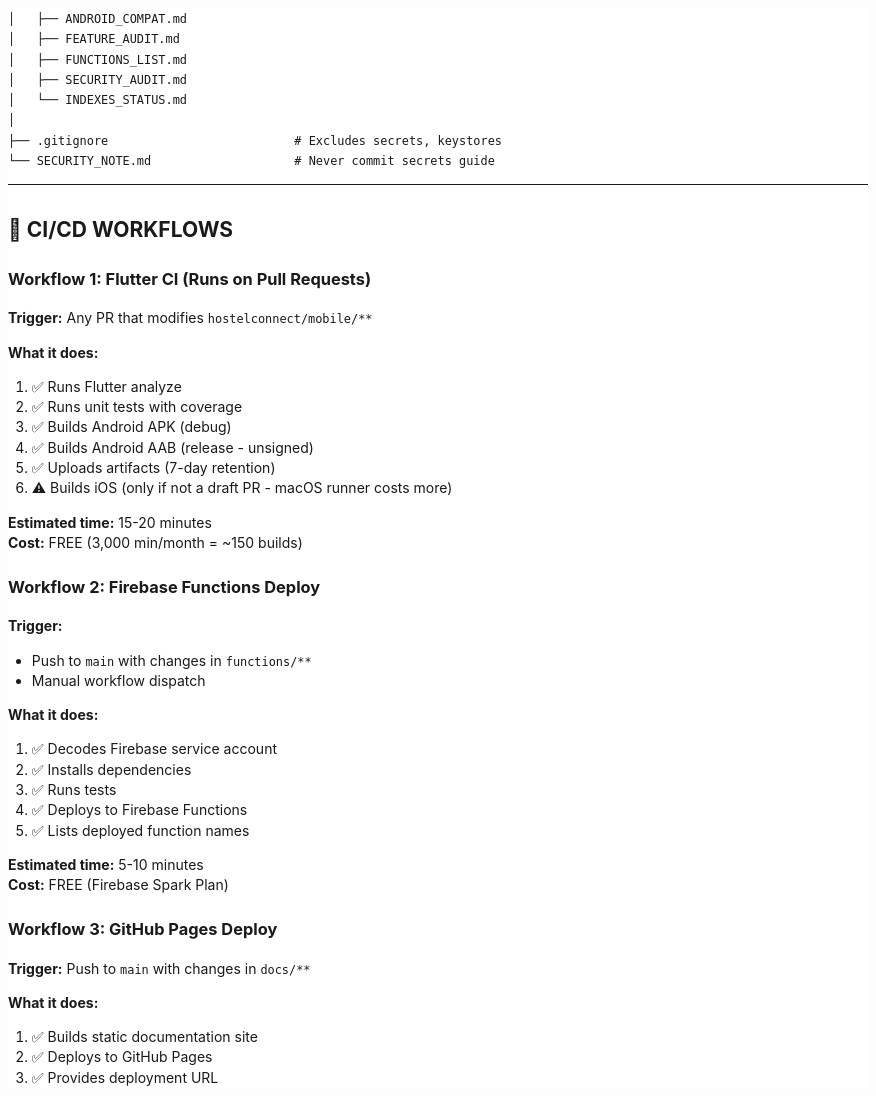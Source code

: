 ```
│   ├── ANDROID_COMPAT.md
│   ├── FEATURE_AUDIT.md
│   ├── FUNCTIONS_LIST.md
│   ├── SECURITY_AUDIT.md
│   └── INDEXES_STATUS.md
│
├── .gitignore                          # Excludes secrets, keystores
└── SECURITY_NOTE.md                    # Never commit secrets guide
```

---

## 🔄 CI/CD WORKFLOWS

### Workflow 1: Flutter CI (Runs on Pull Requests)

**Trigger:** Any PR that modifies `hostelconnect/mobile/**`

**What it does:**
1. ✅ Runs Flutter analyze
2. ✅ Runs unit tests with coverage
3. ✅ Builds Android APK (debug)
4. ✅ Builds Android AAB (release - unsigned)
5. ✅ Uploads artifacts (7-day retention)
6. ⚠️ Builds iOS (only if not a draft PR - macOS runner costs more)

**Estimated time:** 15-20 minutes  
**Cost:** FREE (3,000 min/month = ~150 builds)

### Workflow 2: Firebase Functions Deploy

**Trigger:**
- Push to `main` with changes in `functions/**`
- Manual workflow dispatch

**What it does:**
1. ✅ Decodes Firebase service account
2. ✅ Installs dependencies
3. ✅ Runs tests
4. ✅ Deploys to Firebase Functions
5. ✅ Lists deployed function names

**Estimated time:** 5-10 minutes  
**Cost:** FREE (Firebase Spark Plan)

### Workflow 3: GitHub Pages Deploy

**Trigger:** Push to `main` with changes in `docs/**`

**What it does:**
1. ✅ Builds static documentation site
2. ✅ Deploys to GitHub Pages
3. ✅ Provides deployment URL
